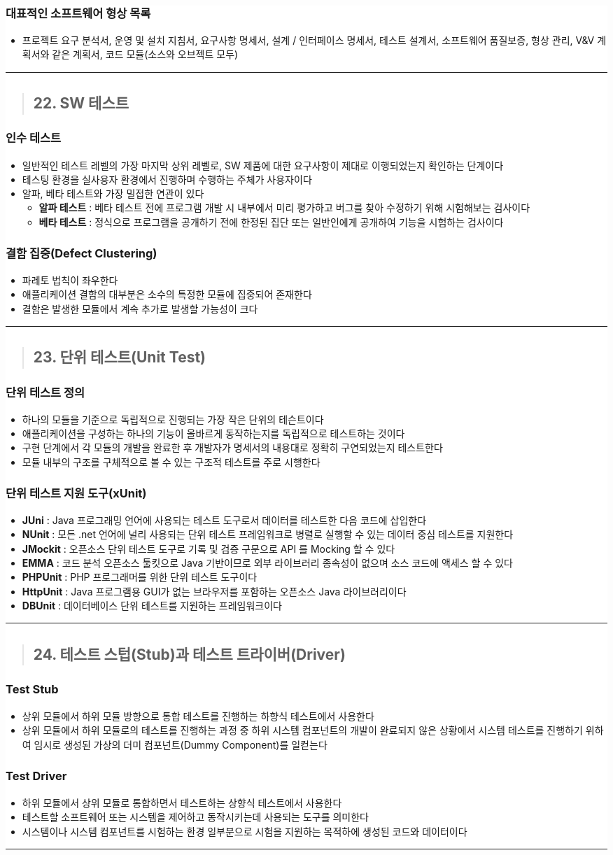 ### **대표적인 소프트웨어 형상 목록**

- 프로젝트 요구 분석서, 운영 및 설치 지침서, 요구사항 명세서, 설계 / 인터페이스 명세서, 테스트 설계서, 소프트웨어 품질보증, 형상 관리, V&V 계획서와 같은 계획서, 코드 모듈(소스와 오브젝트 모두)

---

> ## 22. SW 테스트

### **인수 테스트**

- 일반적인 테스트 레벨의 가장 마지막 상위 레벨로, SW 제품에 대한 요구사항이 제대로 이행되었는지 확인하는 단계이다
- 테스팅 환경을 실사용자 환경에서 진행하며 수행하는 주체가 사용자이다
- 알파, 베타 테스트와 가장 밀접한 연관이 있다
  - **알파 테스트** : 베타 테스트 전에 프로그램 개발 시 내부에서 미리 평가하고 버그를 찾아 수정하기 위해 시험해보는 검사이다
  - **베타 테스트** : 정식으로 프로그램을 공개하기 전에 한정된 집단 또는 일반인에게 공개하여 기능을 시험하는 검사이다
### **결함 집중(Defect Clustering)**
- 파레토 법칙이 좌우한다
- 애플리케이션 결함의 대부분은 소수의 특정한 모듈에 집중되어 존재한다
- 결함은 발생한 모듈에서 계속 추가로 발생할 가능성이 크다

---

> ## 23. 단위 테스트(Unit Test)

### **단위 테스트 정의**

- 하나의 모듈을 기준으로 독립적으로 진행되는 가장 작은 단위의 테슨트이다
- 애플리케이션을 구성하는 하나의 기능이 올바르게 동작하는지를 독립적으로 테스트하는 것이다
- 구현 단계에서 각 모듈의 개발을 완료한 후 개발자가 명세서의 내용대로 정확히 구연되었는지 테스트한다
- 모듈 내부의 구조를 구체적으로 볼 수 있는 구조적 테스트를 주로 시행한다

### **단위 테스트 지원 도구(xUnit)**

- **JUni** : Java 프로그래밍 언어에 사용되는 테스트 도구로서 데이터를 테스트한 다음 코드에 삽입한다
- **NUnit** : 모든 .net 언어에 널리 사용되는 단위 테스트 프레임워크로 병렬로 실행할 수 있는 데이터 중심 테스트를 지원한다
- **JMockit** : 오픈소스 단위 테스트 도구로 기록 및 검증 구문으로 API 를 Mocking 할 수 있다
- **EMMA** : 코드 분석 오픈소스 툴킷으로 Java 기반이므로 외부 라이브러리 종속성이 없으며 소스 코드에 액세스 할 수 있다
- **PHPUnit** : PHP 프로그래머를 위한 단위 테스트 도구이다
- **HttpUnit** : Java 프로그램용 GUI가 없는 브라우저를 포함하는 오픈소스 Java 라이브러리이다
- **DBUnit** : 데이터베이스 단위 테스트를 지원하는 프레임워크이다

---

> ## 24. 테스트 스텁(Stub)과 테스트 트라이버(Driver)

### Test Stub
- 상위 모듈에서 하위 모듈 방향으로 통합 테스트를 진행하는 하향식 테스트에서 사용한다
- 상위 모듈에서 하위 모듈로의 테스트를 진행하는 과정 중 하위 시스템 컴포넌트의 개발이 완료되지 않은 상황에서 시스템 테스트를 진행하기 위하여 임시로 생성된 가상의 더미 컴포넌트(Dummy Component)를 일컫는다

### Test Driver
- 하위 모듈에서 상위 모듈로 통합하면서 테스트하는 상향식 테스트에서 사용한다
- 테스트할 소프트웨어 또는 시스템을 제어하고 동작시키는데 사용되는 도구를 의미한다
- 시스템이나 시스템 컴포넌트를 시험하는 환경 일부분으로 시험을 지원하는 목적하에 생성된 코드와 데이터이다

---